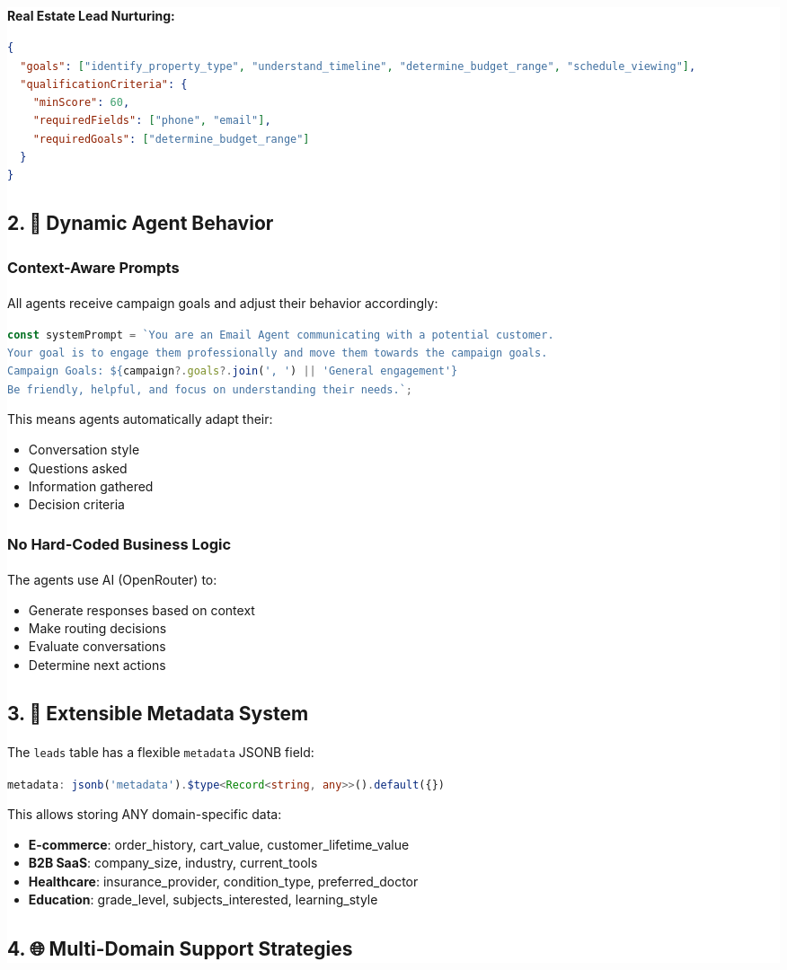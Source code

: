 **Real Estate Lead Nurturing:**
```json
{
  "goals": ["identify_property_type", "understand_timeline", "determine_budget_range", "schedule_viewing"],
  "qualificationCriteria": {
    "minScore": 60,
    "requiredFields": ["phone", "email"],
    "requiredGoals": ["determine_budget_range"]
  }
}
```

## 2. 🤖 Dynamic Agent Behavior

### Context-Aware Prompts
All agents receive campaign goals and adjust their behavior accordingly:

```typescript
const systemPrompt = `You are an Email Agent communicating with a potential customer.
Your goal is to engage them professionally and move them towards the campaign goals.
Campaign Goals: ${campaign?.goals?.join(', ') || 'General engagement'}
Be friendly, helpful, and focus on understanding their needs.`;
```

This means agents automatically adapt their:
- Conversation style
- Questions asked
- Information gathered
- Decision criteria

### No Hard-Coded Business Logic
The agents use AI (OpenRouter) to:
- Generate responses based on context
- Make routing decisions
- Evaluate conversations
- Determine next actions

## 3. 🔧 Extensible Metadata System

The `leads` table has a flexible `metadata` JSONB field:
```typescript
metadata: jsonb('metadata').$type<Record<string, any>>().default({})
```

This allows storing ANY domain-specific data:
- **E-commerce**: order_history, cart_value, customer_lifetime_value
- **B2B SaaS**: company_size, industry, current_tools
- **Healthcare**: insurance_provider, condition_type, preferred_doctor
- **Education**: grade_level, subjects_interested, learning_style

## 4. 🌐 Multi-Domain Support Strategies
